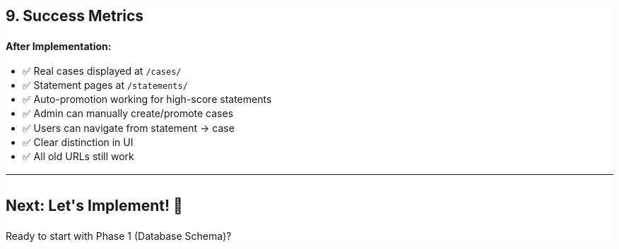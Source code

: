 
## 9. Success Metrics

**After Implementation:**
- ✅ Real cases displayed at `/cases/`
- ✅ Statement pages at `/statements/`
- ✅ Auto-promotion working for high-score statements
- ✅ Admin can manually create/promote cases
- ✅ Users can navigate from statement → case
- ✅ Clear distinction in UI
- ✅ All old URLs still work

---

## Next: Let's Implement! 🚀

Ready to start with Phase 1 (Database Schema)?
